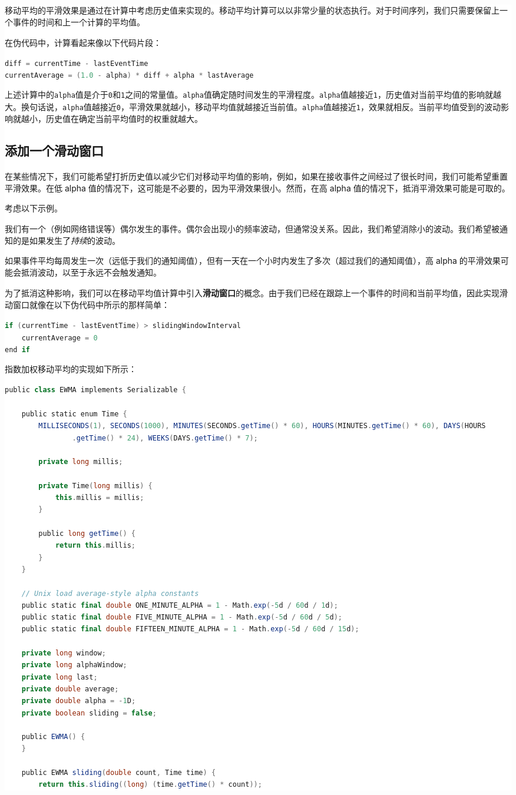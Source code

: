 移动平均的平滑效果是通过在计算中考虑历史值来实现的。移动平均计算可以以非常少量的状态执行。对于时间序列，我们只需要保留上一个事件的时间和上一个计算的平均值。

在伪代码中，计算看起来像以下代码片段：

```scala
diff = currentTime - lastEventTime
currentAverage = (1.0 - alpha) * diff + alpha * lastAverage
```

上述计算中的`alpha`值是介于`0`和`1`之间的常量值。`alpha`值确定随时间发生的平滑程度。`alpha`值越接近`1`，历史值对当前平均值的影响就越大。换句话说，`alpha`值越接近`0`，平滑效果就越小，移动平均值就越接近当前值。`alpha`值越接近`1`，效果就相反。当前平均值受到的波动影响就越小，历史值在确定当前平均值时的权重就越大。

## 添加一个滑动窗口

在某些情况下，我们可能希望打折历史值以减少它们对移动平均值的影响，例如，如果在接收事件之间经过了很长时间，我们可能希望重置平滑效果。在低 alpha 值的情况下，这可能是不必要的，因为平滑效果很小。然而，在高 alpha 值的情况下，抵消平滑效果可能是可取的。

考虑以下示例。

我们有一个（例如网络错误等）偶尔发生的事件。偶尔会出现小的频率波动，但通常没关系。因此，我们希望消除小的波动。我们希望被通知的是如果发生了*持续*的波动。

如果事件平均每周发生一次（远低于我们的通知阈值），但有一天在一个小时内发生了多次（超过我们的通知阈值），高 alpha 的平滑效果可能会抵消波动，以至于永远不会触发通知。

为了抵消这种影响，我们可以在移动平均值计算中引入**滑动窗口**的概念。由于我们已经在跟踪上一个事件的时间和当前平均值，因此实现滑动窗口就像在以下伪代码中所示的那样简单：

```scala
if (currentTime - lastEventTime) > slidingWindowInterval
    currentAverage = 0
end if
```

指数加权移动平均的实现如下所示：

```scala
public class EWMA implements Serializable {

    public static enum Time {
        MILLISECONDS(1), SECONDS(1000), MINUTES(SECONDS.getTime() * 60), HOURS(MINUTES.getTime() * 60), DAYS(HOURS
                .getTime() * 24), WEEKS(DAYS.getTime() * 7);

        private long millis;

        private Time(long millis) {
            this.millis = millis;
        }

        public long getTime() {
            return this.millis;
        }
    }

    // Unix load average-style alpha constants
    public static final double ONE_MINUTE_ALPHA = 1 - Math.exp(-5d / 60d / 1d);
    public static final double FIVE_MINUTE_ALPHA = 1 - Math.exp(-5d / 60d / 5d);
    public static final double FIFTEEN_MINUTE_ALPHA = 1 - Math.exp(-5d / 60d / 15d);

    private long window;
    private long alphaWindow;
    private long last;
    private double average;
    private double alpha = -1D;
    private boolean sliding = false;

    public EWMA() {
    }

    public EWMA sliding(double count, Time time) {
        return this.sliding((long) (time.getTime() * count));
```